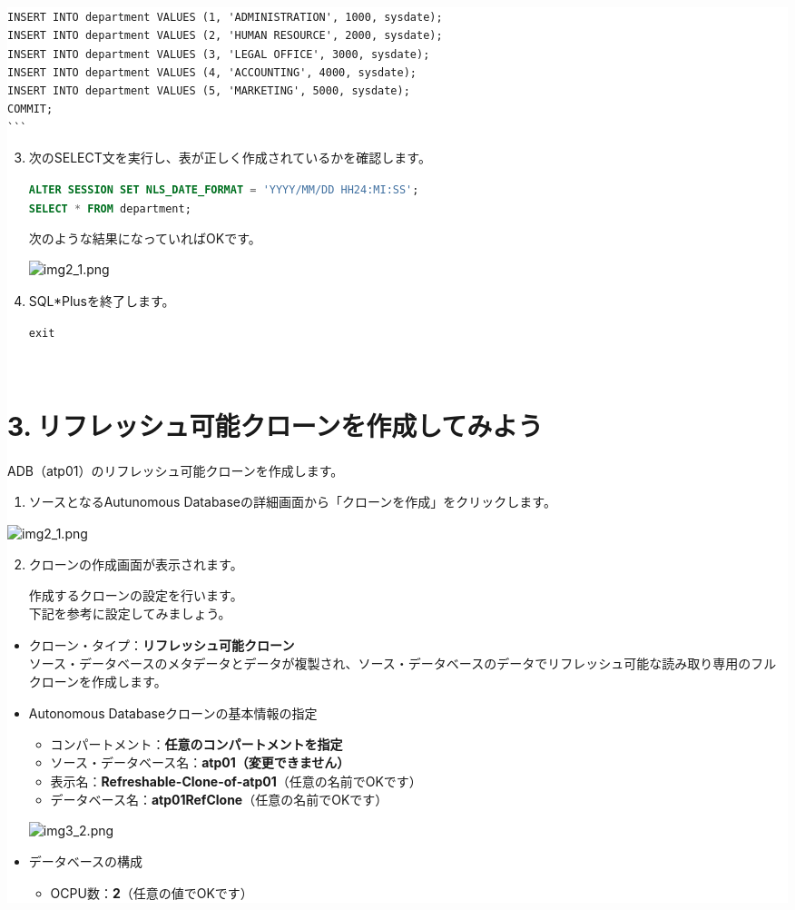     INSERT INTO department VALUES (1, 'ADMINISTRATION', 1000, sysdate);
    INSERT INTO department VALUES (2, 'HUMAN RESOURCE', 2000, sysdate);
    INSERT INTO department VALUES (3, 'LEGAL OFFICE', 3000, sysdate);
    INSERT INTO department VALUES (4, 'ACCOUNTING', 4000, sysdate);
    INSERT INTO department VALUES (5, 'MARKETING', 5000, sysdate);
    COMMIT;
    ```

3. 次のSELECT文を実行し、表が正しく作成されているかを確認します。

    ```sql
    ALTER SESSION SET NLS_DATE_FORMAT = 'YYYY/MM/DD HH24:MI:SS';
    SELECT * FROM department;
    ```
      
    次のような結果になっていればOKです。

    ![img2_1.png](img2_1.png)

4. SQL*Plusを終了します。

    ```sql
    exit
    ```

<br>

<a id="anchor3"></a>

# 3. リフレッシュ可能クローンを作成してみよう

ADB（atp01）のリフレッシュ可能クローンを作成します。

1. ソースとなるAutunomous Databaseの詳細画面から「クローンを作成」をクリックします。

  ![img2_1.png](img3_1.png)

2. クローンの作成画面が表示されます。

    作成するクローンの設定を行います。<br>
    下記を参考に設定してみましょう。

  * クローン・タイプ：**リフレッシュ可能クローン**
  <br>ソース・データベースのメタデータとデータが複製され、ソース・データベースのデータでリフレッシュ可能な読み取り専用のフルクローンを作成します。

  * Autonomous Databaseクローンの基本情報の指定
    * コンパートメント：**任意のコンパートメントを指定**
    * ソース・データベース名：**atp01（変更できません）**
    * 表示名：**Refreshable-Clone-of-atp01**（任意の名前でOKです）
    * データベース名：**atp01RefClone**（任意の名前でOKです）

    ![img3_2.png](img3_2.png)
  
  * データベースの構成
    * OCPU数：**2**（任意の値でOKです）
